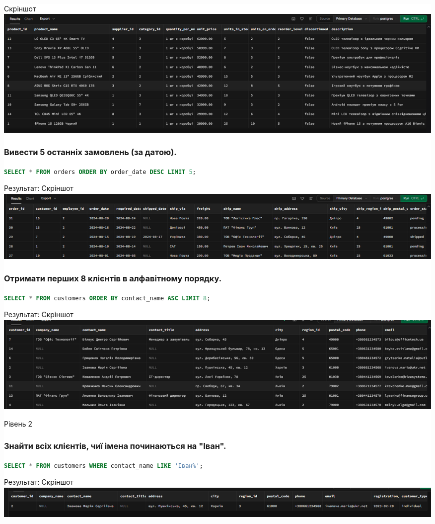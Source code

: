 Скріншот![alt text](skrin/Screenshot_13.png)


### Вивести 5 останніх замовлень (за датою).
```sql
SELECT * FROM orders ORDER BY order_date DESC LIMIT 5;
```
Результат:
Скріншот ![alt text](skrin/Screenshot_14.png)

### Отримати перших 8 клієнтів в алфавітному порядку.
```sql
SELECT * FROM customers ORDER BY contact_name ASC LIMIT 8;
```
Результат:
Скріншот![alt text](skrin/Screenshot_15.png)

Рівень 2

### Знайти всіх клієнтів, чиї імена починаються на "Іван".
```sql
SELECT * FROM customers WHERE contact_name LIKE 'Іван%';
```
Результат:
Скріншот![alt text](skrin/Screenshot_16.png)
